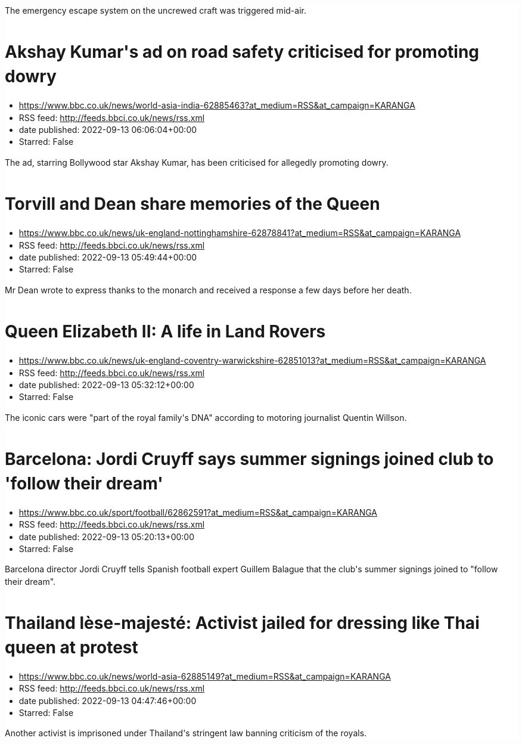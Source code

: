 The emergency escape system on the uncrewed craft was triggered mid-air.

# Akshay Kumar's ad on road safety criticised for promoting dowry
 - https://www.bbc.co.uk/news/world-asia-india-62885463?at_medium=RSS&at_campaign=KARANGA
 - RSS feed: http://feeds.bbci.co.uk/news/rss.xml
 - date published: 2022-09-13 06:06:04+00:00
 - Starred: False

The ad, starring Bollywood star Akshay Kumar, has been criticised for allegedly promoting dowry.

# Torvill and Dean share memories of the Queen
 - https://www.bbc.co.uk/news/uk-england-nottinghamshire-62878841?at_medium=RSS&at_campaign=KARANGA
 - RSS feed: http://feeds.bbci.co.uk/news/rss.xml
 - date published: 2022-09-13 05:49:44+00:00
 - Starred: False

Mr Dean wrote to express thanks to the monarch and received a response a few days before her death.

# Queen Elizabeth II: A life in Land Rovers
 - https://www.bbc.co.uk/news/uk-england-coventry-warwickshire-62851013?at_medium=RSS&at_campaign=KARANGA
 - RSS feed: http://feeds.bbci.co.uk/news/rss.xml
 - date published: 2022-09-13 05:32:12+00:00
 - Starred: False

The iconic cars were "part of the royal family's DNA" according to motoring journalist Quentin Willson.

# Barcelona: Jordi Cruyff says summer signings joined club to 'follow their dream'
 - https://www.bbc.co.uk/sport/football/62862591?at_medium=RSS&at_campaign=KARANGA
 - RSS feed: http://feeds.bbci.co.uk/news/rss.xml
 - date published: 2022-09-13 05:20:13+00:00
 - Starred: False

Barcelona director Jordi Cruyff tells Spanish football expert Guillem Balague that the club's summer signings joined to "follow their dream".

# Thailand lèse-majesté: Activist jailed for dressing like Thai queen at protest
 - https://www.bbc.co.uk/news/world-asia-62885149?at_medium=RSS&at_campaign=KARANGA
 - RSS feed: http://feeds.bbci.co.uk/news/rss.xml
 - date published: 2022-09-13 04:47:46+00:00
 - Starred: False

Another activist is imprisoned under Thailand's stringent law banning criticism of the royals.
